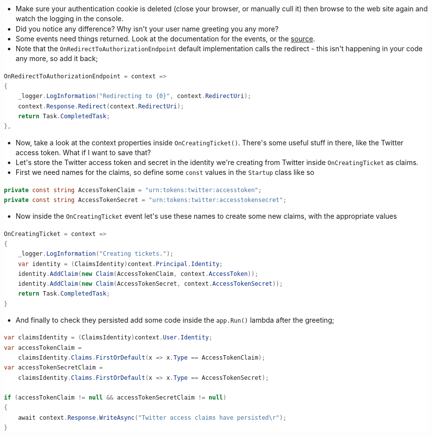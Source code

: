 * Make sure your authentication cookie is deleted (close your browser, or manually cull it) then browse to the web site again and watch the logging in the console.
* Did you notice any difference? Why isn't your user name greeting you any more?
* Some events need things returned. Look at the documentation for the events, or the [source](https://github.com/aspnet/Security/blob/dev/src/Microsoft.AspNetCore.Authentication.Twitter/Events/TwitterEvents.cs).
* Note that the `OnRedirectToAuthorizationEndpoint` default implementation calls the redirect - this isn't happening in your code any more, so add it back;

```c#
OnRedirectToAuthorizationEndpoint = context =>
{
    _logger.LogInformation("Redirecting to {0}", context.RedirectUri);
    context.Response.Redirect(context.RedirectUri);
    return Task.CompletedTask;
},
```

* Now, take a look at the context properties inside `OnCreatingTicket()`. There's some useful stuff in there, like the Twitter access token. What if I want to save that?
* Let's store the Twitter access token and secret in the identity we're creating from Twitter inside `OnCreatingTicket` as claims.
* First we need names for the claims, so define some `const` values in the `Startup` class like so

```c#
private const string AccessTokenClaim = "urn:tokens:twitter:accesstoken";
private const string AccessTokenSecret = "urn:tokens:twitter:accesstokensecret";
```

* Now inside the `OnCreatingTicket` event let's use these names to create some new claims, with the appropriate values

```c#
OnCreatingTicket = context =>
{
    _logger.LogInformation("Creating tickets.");
    var identity = (ClaimsIdentity)context.Principal.Identity;
    identity.AddClaim(new Claim(AccessTokenClaim, context.AccessToken));
    identity.AddClaim(new Claim(AccessTokenSecret, context.AccessTokenSecret));
    return Task.CompletedTask;
}
```

* And finally to check they persisted add some code inside the `app.Run()` lambda after the greeting;

```c#
var claimsIdentity = (ClaimsIdentity)context.User.Identity;
var accessTokenClaim = 
    claimsIdentity.Claims.FirstOrDefault(x => x.Type == AccessTokenClaim);
var accessTokenSecretClaim = 
    claimsIdentity.Claims.FirstOrDefault(x => x.Type == AccessTokenSecret);

if (accessTokenClaim != null && accessTokenSecretClaim != null)
{
    await context.Response.WriteAsync("Twitter access claims have persisted\r");
}
```
